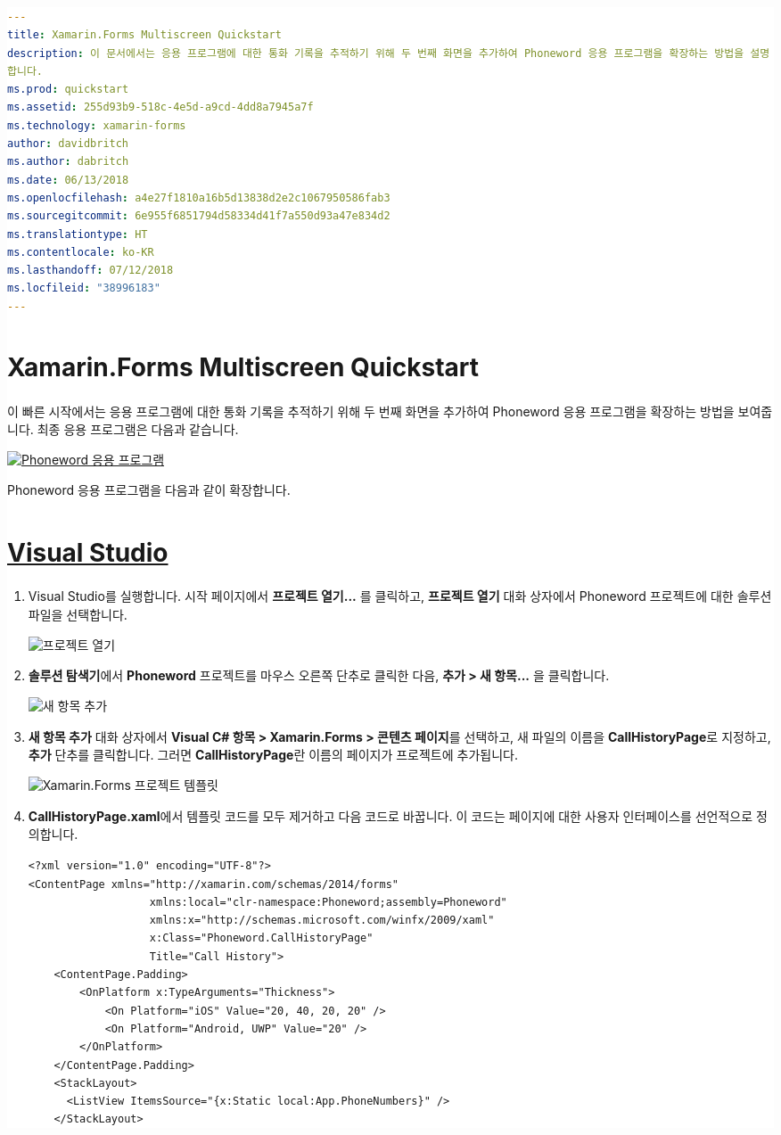 ```yaml
---
title: Xamarin.Forms Multiscreen Quickstart
description: 이 문서에서는 응용 프로그램에 대한 통화 기록을 추적하기 위해 두 번째 화면을 추가하여 Phoneword 응용 프로그램을 확장하는 방법을 설명합니다.
ms.prod: quickstart
ms.assetid: 255d93b9-518c-4e5d-a9cd-4dd8a7945a7f
ms.technology: xamarin-forms
author: davidbritch
ms.author: dabritch
ms.date: 06/13/2018
ms.openlocfilehash: a4e27f1810a16b5d13838d2e2c1067950586fab3
ms.sourcegitcommit: 6e955f6851794d58334d41f7a550d93a47e834d2
ms.translationtype: HT
ms.contentlocale: ko-KR
ms.lasthandoff: 07/12/2018
ms.locfileid: "38996183"
---
```

# <a name="xamarinforms-multiscreen-quickstart"></a>Xamarin.Forms Multiscreen Quickstart

이 빠른 시작에서는 응용 프로그램에 대한 통화 기록을 추적하기 위해 두 번째 화면을 추가하여 Phoneword 응용 프로그램을 확장하는 방법을 보여줍니다. 최종 응용 프로그램은 다음과 같습니다.

[![](quickstart-images/intro-app-examples-sml.png "Phoneword 응용 프로그램")](quickstart-images/intro-app-examples.png#lightbox "Phoneword 응용 프로그램")

Phoneword 응용 프로그램을 다음과 같이 확장합니다.

# <a name="visual-studiotabvswin"></a>[Visual Studio](#tab/vswin)

1. Visual Studio를 실행합니다. 시작 페이지에서 **프로젝트 열기...** 를 클릭하고, **프로젝트 열기** 대화 상자에서 Phoneword 프로젝트에 대한 솔루션 파일을 선택합니다.

    ![](quickstart-images/vs/open-solution.png "프로젝트 열기")

2. **솔루션 탐색기**에서 **Phoneword** 프로젝트를 마우스 오른쪽 단추로 클릭한 다음, **추가 > 새 항목...** 을 클릭합니다.

    ![](quickstart-images/vs/add-new-item.png "새 항목 추가")

3. **새 항목 추가** 대화 상자에서 **Visual C# 항목 > Xamarin.Forms > 콘텐츠 페이지**를 선택하고, 새 파일의 이름을 **CallHistoryPage**로 지정하고, **추가** 단추를 클릭합니다. 그러면 **CallHistoryPage**란 이름의 페이지가 프로젝트에 추가됩니다.

    ![](quickstart-images/vs/add-callhistorypage-class.png "Xamarin.Forms 프로젝트 템플릿")

4. **CallHistoryPage.xaml**에서 템플릿 코드를 모두 제거하고 다음 코드로 바꿉니다. 이 코드는 페이지에 대한 사용자 인터페이스를 선언적으로 정의합니다.

    ```xaml
    <?xml version="1.0" encoding="UTF-8"?>
    <ContentPage xmlns="http://xamarin.com/schemas/2014/forms"
                       xmlns:local="clr-namespace:Phoneword;assembly=Phoneword"
                       xmlns:x="http://schemas.microsoft.com/winfx/2009/xaml"
                       x:Class="Phoneword.CallHistoryPage"
                       Title="Call History">
        <ContentPage.Padding>
            <OnPlatform x:TypeArguments="Thickness">
                <On Platform="iOS" Value="20, 40, 20, 20" />
                <On Platform="Android, UWP" Value="20" />
            </OnPlatform>
        </ContentPage.Padding>
        <StackLayout>
          <ListView ItemsSource="{x:Static local:App.PhoneNumbers}" />
        </StackLayout>